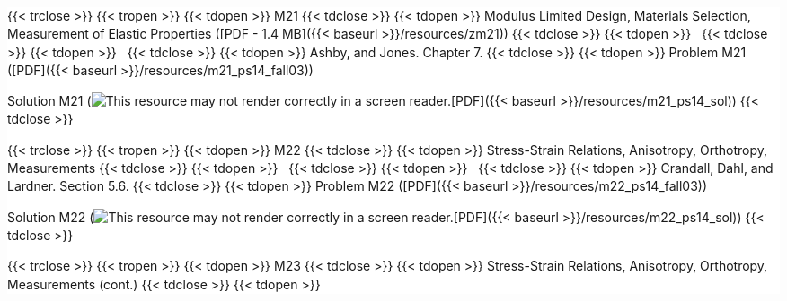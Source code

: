{{< trclose >}}
{{< tropen >}}
{{< tdopen >}}
M21
{{< tdclose >}}
{{< tdopen >}}
Modulus Limited Design, Materials Selection, Measurement of Elastic Properties ([PDF - 1.4 MB]({{< baseurl >}}/resources/zm21))
{{< tdclose >}}
{{< tdopen >}}
 
{{< tdclose >}}
{{< tdopen >}}
 
{{< tdclose >}}
{{< tdopen >}}
Ashby, and Jones. Chapter 7.
{{< tdclose >}}
{{< tdopen >}}
Problem M21 ([PDF]({{< baseurl >}}/resources/m21_ps14_fall03))  
  
Solution M21 (![This resource may not render correctly in a screen reader.](/images/inacessible.gif)[PDF]({{< baseurl >}}/resources/m21_ps14_sol))
{{< tdclose >}}

{{< trclose >}}
{{< tropen >}}
{{< tdopen >}}
M22
{{< tdclose >}}
{{< tdopen >}}
Stress-Strain Relations, Anisotropy, Orthotropy, Measurements
{{< tdclose >}}
{{< tdopen >}}
 
{{< tdclose >}}
{{< tdopen >}}
 
{{< tdclose >}}
{{< tdopen >}}
Crandall, Dahl, and Lardner. Section 5.6.
{{< tdclose >}}
{{< tdopen >}}
Problem M22 ([PDF]({{< baseurl >}}/resources/m22_ps14_fall03))  
  
Solution M22 (![This resource may not render correctly in a screen reader.](/images/inacessible.gif)[PDF]({{< baseurl >}}/resources/m22_ps14_sol))
{{< tdclose >}}

{{< trclose >}}
{{< tropen >}}
{{< tdopen >}}
M23
{{< tdclose >}}
{{< tdopen >}}
Stress-Strain Relations, Anisotropy, Orthotropy, Measurements (cont.)
{{< tdclose >}}
{{< tdopen >}}
 